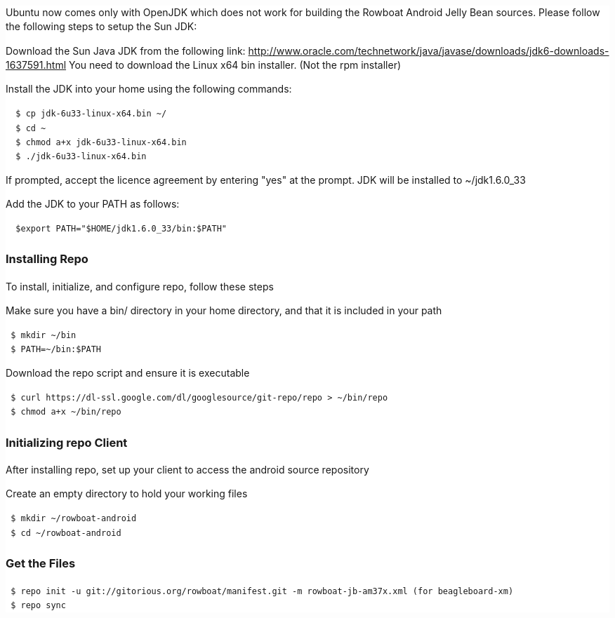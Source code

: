 Ubuntu now comes only with OpenJDK which does not work for building the Rowboat Android Jelly Bean sources. Please follow the following steps to setup the Sun JDK:

Download the Sun Java JDK from the following link: http://www.oracle.com/technetwork/java/javase/downloads/jdk6-downloads-1637591.html
You need to download the Linux x64 bin installer. (Not the rpm installer)


Install the JDK into your home using the following commands:

```
  $ cp jdk-6u33-linux-x64.bin ~/
  $ cd ~
  $ chmod a+x jdk-6u33-linux-x64.bin
  $ ./jdk-6u33-linux-x64.bin
```

If prompted, accept the licence agreement by entering "yes" at the prompt. JDK will be installed to ~/jdk1.6.0\_33

Add the JDK to your PATH as follows:
```
  $export PATH="$HOME/jdk1.6.0_33/bin:$PATH"
```

### Installing Repo ###

To install, initialize, and configure repo, follow these steps

Make sure you have a bin/ directory in your home directory, and that it is included in your path

```
 $ mkdir ~/bin
 $ PATH=~/bin:$PATH
```

Download the repo script and ensure it is executable

```
 $ curl https://dl-ssl.google.com/dl/googlesource/git-repo/repo > ~/bin/repo
 $ chmod a+x ~/bin/repo
```

### Initializing repo Client ###

After installing repo, set up your client to access the android source repository

Create an empty directory to hold your working files

```
 $ mkdir ~/rowboat-android
 $ cd ~/rowboat-android
```

### Get the Files ###

```
 $ repo init -u git://gitorious.org/rowboat/manifest.git -m rowboat-jb-am37x.xml (for beagleboard-xm)
 $ repo sync
```
